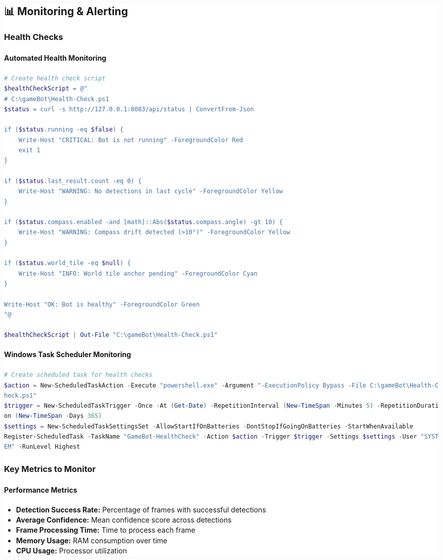 ## 📊 Monitoring & Alerting

### Health Checks

#### Automated Health Monitoring
```powershell
# Create health check script
$healthCheckScript = @"
# C:\gameBot\Health-Check.ps1
$status = curl -s http://127.0.0.1:8083/api/status | ConvertFrom-Json

if ($status.running -eq $false) {
    Write-Host "CRITICAL: Bot is not running" -ForegroundColor Red
    exit 1
}

if ($status.last_result.count -eq 0) {
    Write-Host "WARNING: No detections in last cycle" -ForegroundColor Yellow
}

if ($status.compass.enabled -and [math]::Abs($status.compass.angle) -gt 10) {
    Write-Host "WARNING: Compass drift detected (>10°)" -ForegroundColor Yellow
}

if ($status.world_tile -eq $null) {
    Write-Host "INFO: World tile anchor pending" -ForegroundColor Cyan
}

Write-Host "OK: Bot is healthy" -ForegroundColor Green
"@

$healthCheckScript | Out-File "C:\gameBot\Health-Check.ps1"
```

#### Windows Task Scheduler Monitoring
```powershell
# Create scheduled task for health checks
$action = New-ScheduledTaskAction -Execute "powershell.exe" -Argument "-ExecutionPolicy Bypass -File C:\gameBot\Health-Check.ps1"
$trigger = New-ScheduledTaskTrigger -Once -At (Get-Date) -RepetitionInterval (New-TimeSpan -Minutes 5) -RepetitionDuration (New-TimeSpan -Days 365)
$settings = New-ScheduledTaskSettingsSet -AllowStartIfOnBatteries -DontStopIfGoingOnBatteries -StartWhenAvailable
Register-ScheduledTask -TaskName "GameBot-HealthCheck" -Action $action -Trigger $trigger -Settings $settings -User "SYSTEM" -RunLevel Highest
```

### Key Metrics to Monitor

#### Performance Metrics
- **Detection Success Rate:** Percentage of frames with successful detections
- **Average Confidence:** Mean confidence score across detections
- **Frame Processing Time:** Time to process each frame
- **Memory Usage:** RAM consumption over time
- **CPU Usage:** Processor utilization
